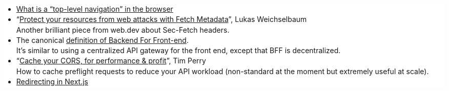 - [What is a “top-level navigation” in the browser](https://stackoverflow.com/questions/67689503/what-is-top-level-navigation-in-browser-terminology-and-in-what-ways-it-can-be-t)
- “[Protect your resources from web attacks with Fetch Metadata](https://web.dev/fetch-metadata/)”, Lukas Weichselbaum  
   Another brilliant piece from web.dev about Sec-Fetch headers.
- The canonical [definition of Backend For Front-end](https://samnewman.io/patterns/architectural/bff/).  
   It’s similar to using a centralized API gateway for the front end, except that BFF is decentralized.
- “[Cache your CORS, for performance & profit](https://httptoolkit.tech/blog/cache-your-cors/)”, Tim Perry  
   How to cache preflight requests to reduce your API workload (non-standard at the moment but extremely useful at scale).
- [Redirecting in Next.js](https://stackoverflow.com/questions/58173809/next-js-redirect-from-to-another-page)
